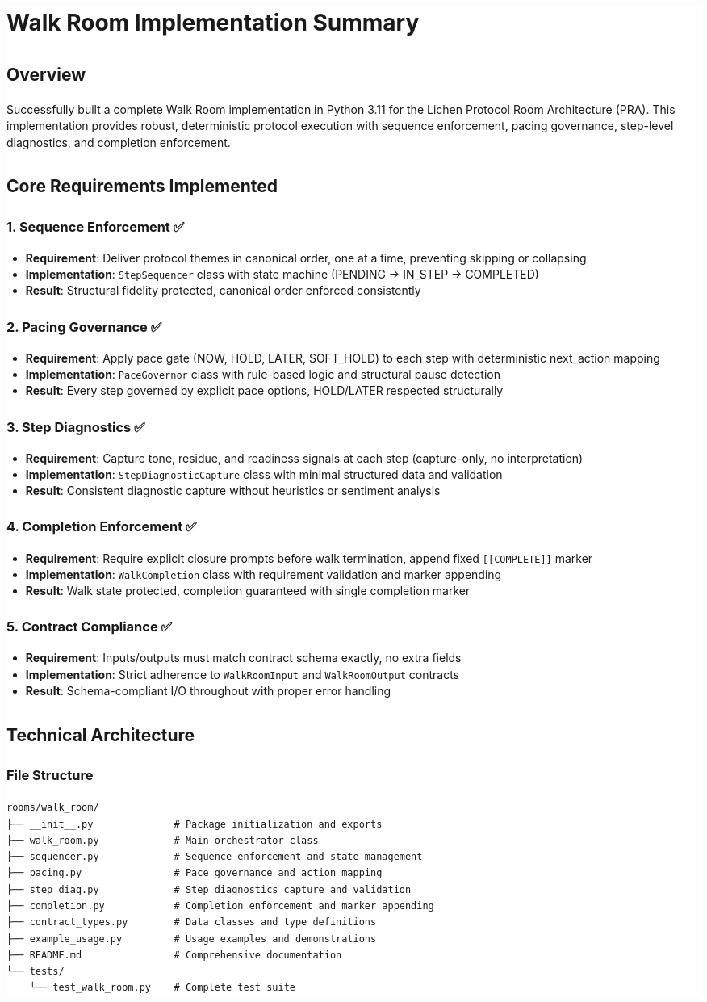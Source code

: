 # Walk Room Implementation Summary

## Overview
Successfully built a complete Walk Room implementation in Python 3.11 for the Lichen Protocol Room Architecture (PRA). This implementation provides robust, deterministic protocol execution with sequence enforcement, pacing governance, step-level diagnostics, and completion enforcement.

## Core Requirements Implemented

### 1. Sequence Enforcement ✅
- **Requirement**: Deliver protocol themes in canonical order, one at a time, preventing skipping or collapsing
- **Implementation**: `StepSequencer` class with state machine (PENDING → IN_STEP → COMPLETED)
- **Result**: Structural fidelity protected, canonical order enforced consistently

### 2. Pacing Governance ✅
- **Requirement**: Apply pace gate (NOW, HOLD, LATER, SOFT_HOLD) to each step with deterministic next_action mapping
- **Implementation**: `PaceGovernor` class with rule-based logic and structural pause detection
- **Result**: Every step governed by explicit pace options, HOLD/LATER respected structurally

### 3. Step Diagnostics ✅
- **Requirement**: Capture tone, residue, and readiness signals at each step (capture-only, no interpretation)
- **Implementation**: `StepDiagnosticCapture` class with minimal structured data and validation
- **Result**: Consistent diagnostic capture without heuristics or sentiment analysis

### 4. Completion Enforcement ✅
- **Requirement**: Require explicit closure prompts before walk termination, append fixed `[[COMPLETE]]` marker
- **Implementation**: `WalkCompletion` class with requirement validation and marker appending
- **Result**: Walk state protected, completion guaranteed with single completion marker

### 5. Contract Compliance ✅
- **Requirement**: Inputs/outputs must match contract schema exactly, no extra fields
- **Implementation**: Strict adherence to `WalkRoomInput` and `WalkRoomOutput` contracts
- **Result**: Schema-compliant I/O throughout with proper error handling

## Technical Architecture

### File Structure
```
rooms/walk_room/
├── __init__.py              # Package initialization and exports
├── walk_room.py             # Main orchestrator class
├── sequencer.py             # Sequence enforcement and state management
├── pacing.py                # Pace governance and action mapping
├── step_diag.py             # Step diagnostics capture and validation
├── completion.py            # Completion enforcement and marker appending
├── contract_types.py        # Data classes and type definitions
├── example_usage.py         # Usage examples and demonstrations
├── README.md                # Comprehensive documentation
└── tests/
    └── test_walk_room.py    # Complete test suite
```

